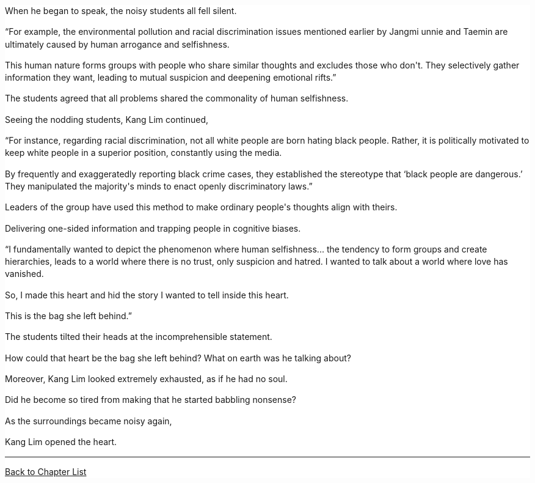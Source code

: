 When he began to speak, the noisy students all fell silent.

“For example, the environmental pollution and racial discrimination issues mentioned earlier by Jangmi unnie and Taemin are ultimately caused by human arrogance and selfishness.

This human nature forms groups with people who share similar thoughts and excludes those who don't. They selectively gather information they want, leading to mutual suspicion and deepening emotional rifts.”

The students agreed that all problems shared the commonality of human selfishness.

Seeing the nodding students, Kang Lim continued,

“For instance, regarding racial discrimination, not all white people are born hating black people. Rather, it is politically motivated to keep white people in a superior position, constantly using the media.

By frequently and exaggeratedly reporting black crime cases, they established the stereotype that ‘black people are dangerous.’ They manipulated the majority's minds to enact openly discriminatory laws.”

Leaders of the group have used this method to make ordinary people's thoughts align with theirs.

Delivering one-sided information and trapping people in cognitive biases.

“I fundamentally wanted to depict the phenomenon where human selfishness... the tendency to form groups and create hierarchies, leads to a world where there is no trust, only suspicion and hatred. I wanted to talk about a world where love has vanished.

So, I made this heart and hid the story I wanted to tell inside this heart.

This is the bag she left behind.”

The students tilted their heads at the incomprehensible statement.

How could that heart be the bag she left behind? What on earth was he talking about?

Moreover, Kang Lim looked extremely exhausted, as if he had no soul.

Did he become so tired from making that he started babbling nonsense?

As the surroundings became noisy again,

Kang Lim opened the heart.

----

[Back to Chapter List](/taghe/)
